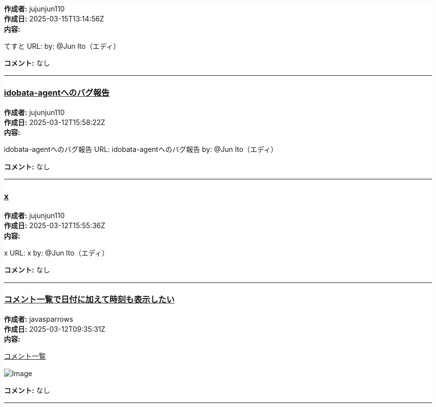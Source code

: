 **作成者:** jujunjun110  
**作成日:** 2025-03-15T13:14:56Z  
**内容:**

てすと
URL: 
by: @Jun Ito（エディ）

**コメント:** なし

---

### [idobata-agentへのバグ報告](https://github.com/digitaldemocracy2030/idobata-analyst/issues/27)

**作成者:** jujunjun110  
**作成日:** 2025-03-12T15:58:22Z  
**内容:**

idobata-agentへのバグ報告
URL: idobata-agentへのバグ報告
by: @Jun Ito（エディ）

**コメント:** なし

---

### [x](https://github.com/digitaldemocracy2030/idobata-analyst/issues/26)

**作成者:** jujunjun110  
**作成日:** 2025-03-12T15:55:36Z  
**内容:**

x
URL: x
by: @Jun Ito（エディ）

**コメント:** なし

---

### [コメント一覧で日付に加えて時刻も表示したい](https://github.com/digitaldemocracy2030/idobata-analyst/issues/24)

**作成者:** javasparrows  
**作成日:** 2025-03-12T09:35:31Z  
**内容:**

[コメント一覧](https://delib.takahiroanno.com/projects/67c7c8cd858bc4c6ea297050/comments)

![Image](https://github.com/user-attachments/assets/b76278ed-9cc5-4449-bae3-d16abb4caf9b)

**コメント:** なし

---

